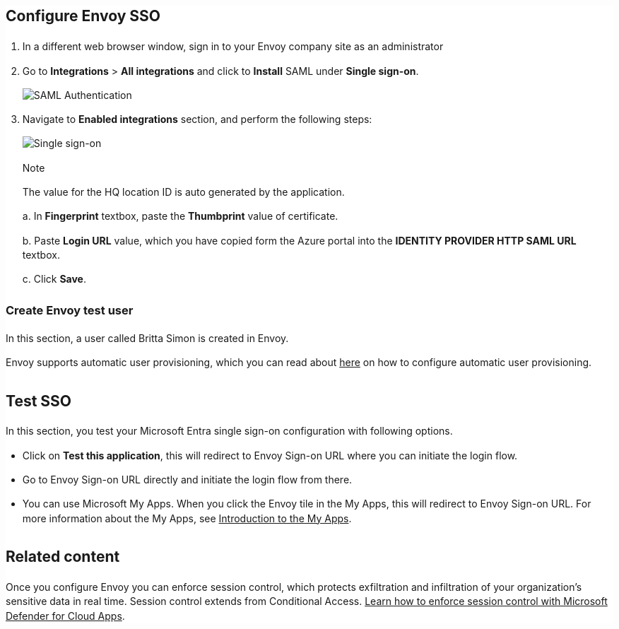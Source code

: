 ## Configure Envoy SSO




1. In a different web browser window, sign in to your Envoy company site as an administrator

4. Go to **Integrations** > **All integrations** and click to **Install** SAML under **Single sign-on**.

	![SAML Authentication](./media/envoy-tutorial/integrations.png "SAML Authentication")

5. Navigate to **Enabled integrations** section, and  perform the following steps:

	![Single sign-on](./media/envoy-tutorial/configuration.png "Single sign-on")
	
	>[!NOTE]
	>The value for the HQ location ID is auto generated by the application.
	
	a. In **Fingerprint** textbox, paste the **Thumbprint** value of certificate.
	
	b. Paste **Login URL** value, which you have copied form the Azure portal into the **IDENTITY PROVIDER HTTP SAML URL** textbox.
	
	c. Click **Save**.

### Create Envoy test user

In this section, a user called Britta Simon is created in Envoy. 

Envoy supports automatic user provisioning, which you can read about [here](./envoy-provisioning-tutorial.md) on how to configure automatic user provisioning.

## Test SSO 

In this section, you test your Microsoft Entra single sign-on configuration with following options. 

* Click on **Test this application**, this will redirect to Envoy Sign-on URL where you can initiate the login flow. 

* Go to Envoy Sign-on URL directly and initiate the login flow from there.

* You can use Microsoft My Apps. When you click the Envoy tile in the My Apps, this will redirect to Envoy Sign-on URL. For more information about the My Apps, see [Introduction to the My Apps](https://support.microsoft.com/account-billing/sign-in-and-start-apps-from-the-my-apps-portal-2f3b1bae-0e5a-4a86-a33e-876fbd2a4510).

## Related content

Once you configure Envoy you can enforce session control, which protects exfiltration and infiltration of your organization’s sensitive data in real time. Session control extends from Conditional Access. [Learn how to enforce session control with Microsoft Defender for Cloud Apps](/cloud-app-security/proxy-deployment-any-app).
